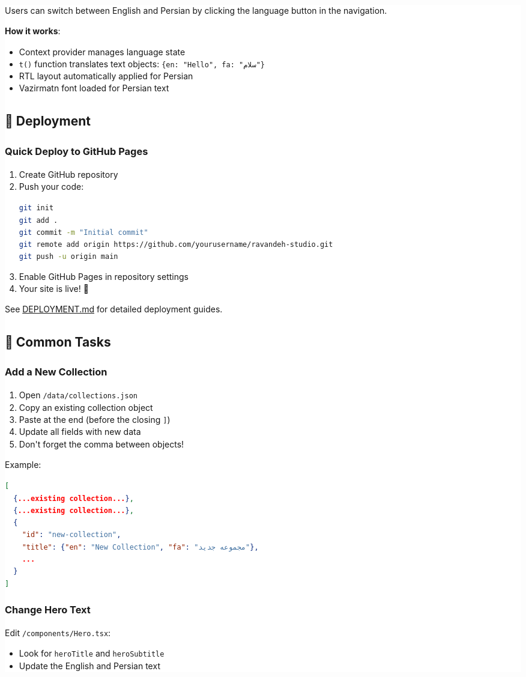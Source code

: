 Users can switch between English and Persian by clicking the language button in the navigation.

**How it works**:
- Context provider manages language state
- `t()` function translates text objects: `{en: "Hello", fa: "سلام"}`
- RTL layout automatically applied for Persian
- Vazirmatn font loaded for Persian text

## 🚀 Deployment

### Quick Deploy to GitHub Pages

1. Create GitHub repository
2. Push your code:
   ```bash
   git init
   git add .
   git commit -m "Initial commit"
   git remote add origin https://github.com/yourusername/ravandeh-studio.git
   git push -u origin main
   ```
3. Enable GitHub Pages in repository settings
4. Your site is live! 🎉

See [DEPLOYMENT.md](./DEPLOYMENT.md) for detailed deployment guides.

## 🔧 Common Tasks

### Add a New Collection

1. Open `/data/collections.json`
2. Copy an existing collection object
3. Paste at the end (before the closing `]`)
4. Update all fields with new data
5. Don't forget the comma between objects!

Example:
```json
[
  {...existing collection...},
  {...existing collection...},
  {
    "id": "new-collection",
    "title": {"en": "New Collection", "fa": "مجموعه جدید"},
    ...
  }
]
```

### Change Hero Text

Edit `/components/Hero.tsx`:
- Look for `heroTitle` and `heroSubtitle`
- Update the English and Persian text

